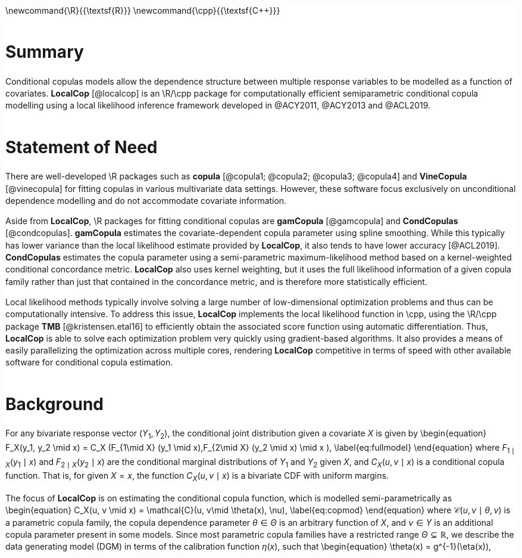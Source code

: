 





\newcommand{\R}{{\textsf{R}}}
\newcommand{\cpp}{{\textsf{C++}}}

# Summary

Conditional copulas models allow the dependence structure between multiple response variables to be modelled as a function of covariates.  **LocalCop** [@localcop] is an \R/\cpp package for computationally efficient semiparametric conditional copula modelling using a local likelihood inference framework developed in @ACY2011, @ACY2013 and @ACL2019.

# Statement of Need

There are well-developed \R packages such as **copula** [@copula1; @copula2; @copula3; @copula4] and **VineCopula** [@vinecopula] for fitting copulas in various multivariate data settings. However, these software focus exclusively on unconditional dependence modelling and do not accommodate covariate information. 

Aside from **LocalCop**, \R packages for fitting conditional copulas are **gamCopula** [@gamcopula] and **CondCopulas** [@condcopulas]. **gamCopula** estimates the covariate-dependent copula parameter using spline smoothing.  While this typically has lower variance than the local likelihood estimate provided by **LocalCop**, it also tends to have lower accuracy [@ACL2019].  **CondCopulas** estimates the copula parameter using a semi-parametric maximum-likelihood method based on a kernel-weighted conditional concordance metric.  **LocalCop** also uses kernel weighting, but it uses the full likelihood information of a given copula family rather than just that contained in the concordance metric, and is therefore more statistically efficient.

Local likelihood methods typically involve solving a large number of low-dimensional optimization problems and thus can be computationally intensive.  To address this issue, **LocalCop** implements the local likelihood function in \cpp, using the \R/\cpp package **TMB** [@kristensen.etal16] to efficiently obtain the associated score function using automatic differentiation.  Thus, **LocalCop** is able to solve each optimization problem very quickly using gradient-based algorithms.  It also provides a means of easily parallelizing the optimization across multiple cores, rendering **LocalCop** competitive in terms of speed with other available software for conditional copula estimation.

# Background

For any bivariate response vector $(Y_1, Y_2)$, the conditional joint distribution given a covariate $X$ is given by 
\begin{equation}
F_X(y_1, y_2 \mid x) = C_X (F_{1\mid X} (y_1 \mid x),F_{2\mid X} (y_2 \mid x) \mid x ),
\label{eq:fullmodel}
\end{equation}
where $F_{1\mid X}(y_1 \mid x)$ and $F_{2\mid X}(y_2 \mid x)$ are the conditional marginal distributions of $Y_1$ and $Y_2$ given $X$, and $C_X(u, v \mid x)$ is a conditional copula function.  That is, for given $X = x$, the function $C_X(u, v \mid x)$ is a bivariate CDF with uniform margins. 

The focus of **LocalCop** is on estimating the conditional copula function, which is modelled semi-parametrically as 
\begin{equation}
C_X(u, v \mid x) = \mathcal{C}(u, v\mid \theta(x), \nu),
\label{eq:copmod}
\end{equation}
where $\mathcal{C}(u, v \mid \theta, \nu)$ is a parametric copula family, the copula dependence parameter $\theta \in \Theta$ is an arbitrary function of $X$, and $\nu \in \Upsilon$ is an additional copula parameter present in some models. Since most parametric copula families have a restricted range $\Theta \subsetneq \mathbb{R}$, we describe the data generating model (DGM) in terms of the calibration function $\eta(x)$, such that
\begin{equation}
\theta(x) = g^{-1}(\eta(x)),